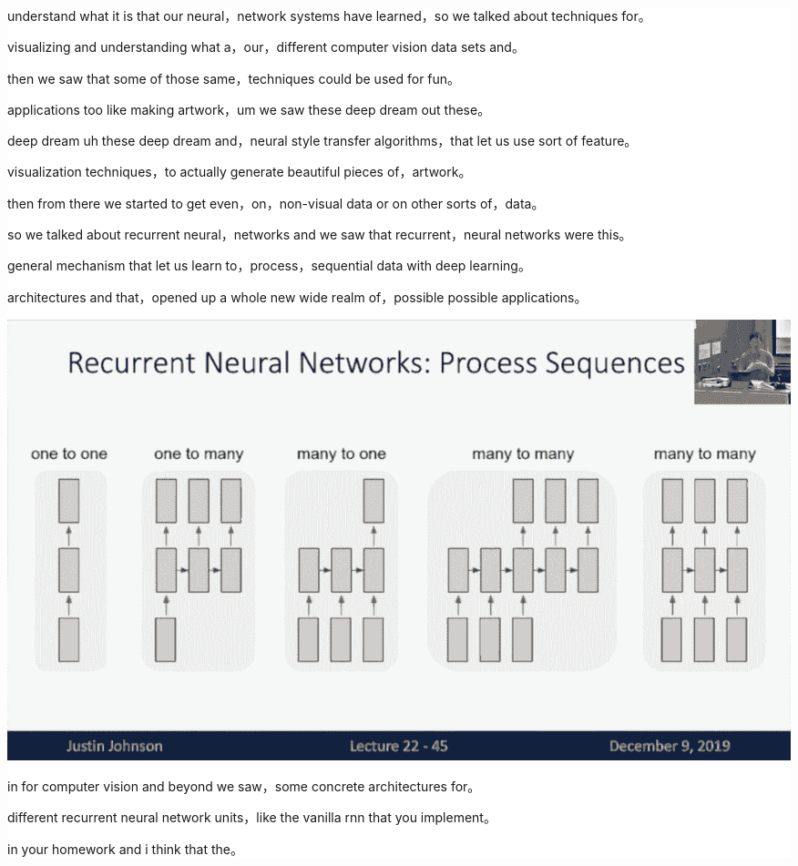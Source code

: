 understand what it is that our neural，network systems have learned，so we talked about techniques for。

visualizing and understanding what a，our，different computer vision data sets and。

then we saw that some of those same，techniques could be used for fun。

applications too like making artwork，um we saw these deep dream out these。

deep dream uh these deep dream and，neural style transfer algorithms，that let us use sort of feature。

visualization techniques，to actually generate beautiful pieces of，artwork。

then from there we started to get even，on，non-visual data or on other sorts of，data。

so we talked about recurrent neural，networks and we saw that recurrent，neural networks were this。

general mechanism that let us learn to，process，sequential data with deep learning。

architectures and that，opened up a whole new wide realm of，possible possible applications。



![](img/f33fa36176887808b6ee46d782e57fd3_51.png)

in for computer vision and beyond we saw，some concrete architectures for。

different recurrent neural network units，like the vanilla rnn that you implement。

in your homework and i think that the。
